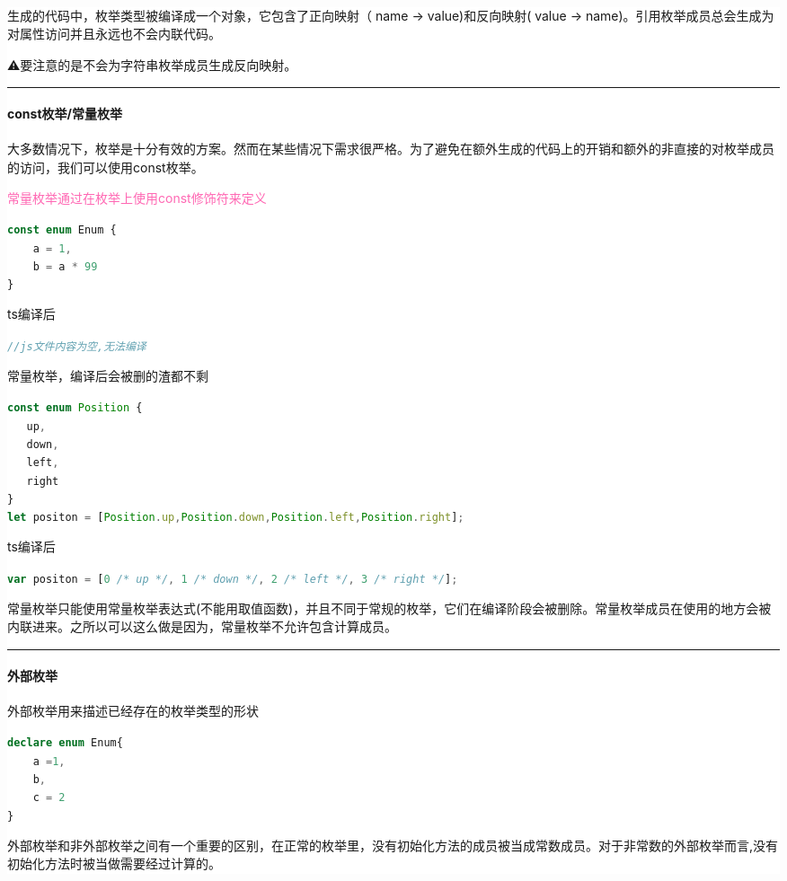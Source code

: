生成的代码中，枚举类型被编译成一个对象，它包含了正向映射（ name -> value)和反向映射( value -> name)。引用枚举成员总会生成为对属性访问并且永远也不会内联代码。

⚠️要注意的是不会为字符串枚举成员生成反向映射。

------

#### const枚举/常量枚举

大多数情况下，枚举是十分有效的方案。然而在某些情况下需求很严格。为了避免在额外生成的代码上的开销和额外的非直接的对枚举成员的访问，我们可以使用const枚举。

<font style="color:hotpink">常量枚举通过在枚举上使用const修饰符来定义</font>

```typescript
const enum Enum {
    a = 1,
    b = a * 99
}
```

ts编译后

```js
//js文件内容为空,无法编译
```

常量枚举，编译后会被删的渣都不剩

```typescript
const enum Position {
   up,
   down,
   left,
   right
}
let positon = [Position.up,Position.down,Position.left,Position.right];
```

ts编译后

```javascript
var positon = [0 /* up */, 1 /* down */, 2 /* left */, 3 /* right */];
```

常量枚举只能使用常量枚举表达式(不能用取值函数)，并且不同于常规的枚举，它们在编译阶段会被删除。常量枚举成员在使用的地方会被内联进来。之所以可以这么做是因为，常量枚举不允许包含计算成员。

------

#### 外部枚举

外部枚举用来描述已经存在的枚举类型的形状

````typescript
declare enum Enum{
    a =1,
    b,
    c = 2
}
````

外部枚举和非外部枚举之间有一个重要的区别，在正常的枚举里，没有初始化方法的成员被当成常数成员。对于非常数的外部枚举而言,没有初始化方法时被当做需要经过计算的。